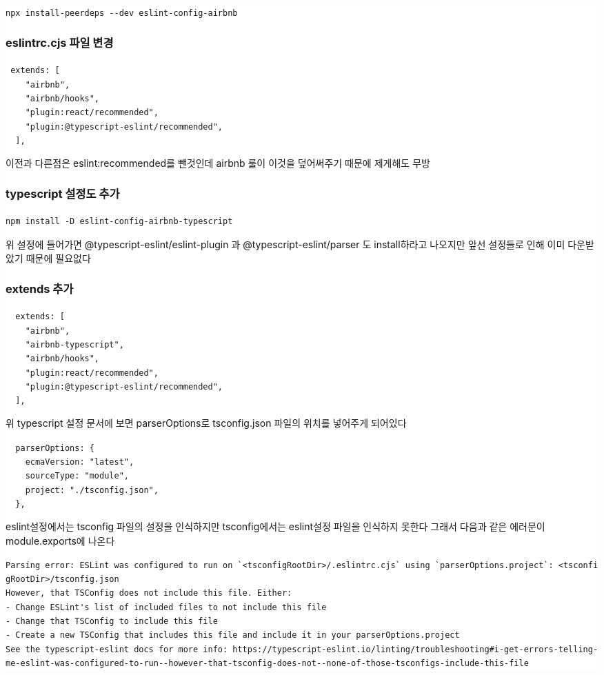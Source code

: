 ```
npx install-peerdeps --dev eslint-config-airbnb
```

### eslintrc.cjs 파일 변경
```
 extends: [
    "airbnb",
    "airbnb/hooks",
    "plugin:react/recommended",
    "plugin:@typescript-eslint/recommended",
  ],
```
이전과 다른점은 eslint:recommended를 뺀것인데 airbnb 룰이 이것을 덮어써주기 때문에 제게해도 무방

### typescript 설정도 추가

```
npm install -D eslint-config-airbnb-typescript
```

위 설정에 들어가면 @typescript-eslint/eslint-plugin 과 @typescript-eslint/parser 도 install하라고 나오지만 앞선 설정들로 인해 이미 다운받았기 때문에 필요없다

### extends 추가

```
  extends: [
    "airbnb",
    "airbnb-typescript",
    "airbnb/hooks",
    "plugin:react/recommended",
    "plugin:@typescript-eslint/recommended",
  ],
```

위 typescript 설정 문서에 보면 parserOptions로 tsconfig.json 파일의 위치를 넣어주게 되어있다

```
  parserOptions: {
    ecmaVersion: "latest",
    sourceType: "module",
    project: "./tsconfig.json",
  },
```

eslint설정에서는 tsconfig 파일의 설정을 인식하지만 tsconfig에서는 eslint설정 파일을 인식하지 못한다
그래서 다음과 같은 에러문이 module.exports에 나온다

```
Parsing error: ESLint was configured to run on `<tsconfigRootDir>/.eslintrc.cjs` using `parserOptions.project`: <tsconfigRootDir>/tsconfig.json
However, that TSConfig does not include this file. Either:
- Change ESLint's list of included files to not include this file
- Change that TSConfig to include this file
- Create a new TSConfig that includes this file and include it in your parserOptions.project
See the typescript-eslint docs for more info: https://typescript-eslint.io/linting/troubleshooting#i-get-errors-telling-me-eslint-was-configured-to-run--however-that-tsconfig-does-not--none-of-those-tsconfigs-include-this-file
```
